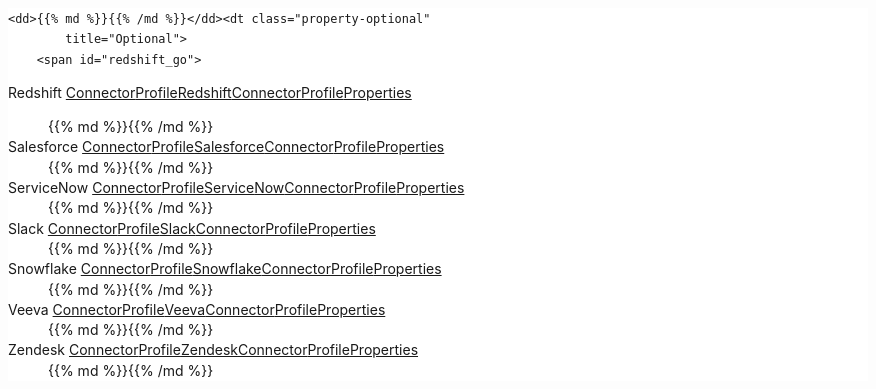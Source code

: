     <dd>{{% md %}}{{% /md %}}</dd><dt class="property-optional"
            title="Optional">
        <span id="redshift_go">
<a href="#redshift_go" style="color: inherit; text-decoration: inherit;">Redshift</a>
</span>
        <span class="property-indicator"></span>
        <span class="property-type"><a href="#connectorprofileredshiftconnectorprofileproperties">Connector<wbr>Profile<wbr>Redshift<wbr>Connector<wbr>Profile<wbr>Properties</a></span>
    </dt>
    <dd>{{% md %}}{{% /md %}}</dd><dt class="property-optional"
            title="Optional">
        <span id="salesforce_go">
<a href="#salesforce_go" style="color: inherit; text-decoration: inherit;">Salesforce</a>
</span>
        <span class="property-indicator"></span>
        <span class="property-type"><a href="#connectorprofilesalesforceconnectorprofileproperties">Connector<wbr>Profile<wbr>Salesforce<wbr>Connector<wbr>Profile<wbr>Properties</a></span>
    </dt>
    <dd>{{% md %}}{{% /md %}}</dd><dt class="property-optional"
            title="Optional">
        <span id="servicenow_go">
<a href="#servicenow_go" style="color: inherit; text-decoration: inherit;">Service<wbr>Now</a>
</span>
        <span class="property-indicator"></span>
        <span class="property-type"><a href="#connectorprofileservicenowconnectorprofileproperties">Connector<wbr>Profile<wbr>Service<wbr>Now<wbr>Connector<wbr>Profile<wbr>Properties</a></span>
    </dt>
    <dd>{{% md %}}{{% /md %}}</dd><dt class="property-optional"
            title="Optional">
        <span id="slack_go">
<a href="#slack_go" style="color: inherit; text-decoration: inherit;">Slack</a>
</span>
        <span class="property-indicator"></span>
        <span class="property-type"><a href="#connectorprofileslackconnectorprofileproperties">Connector<wbr>Profile<wbr>Slack<wbr>Connector<wbr>Profile<wbr>Properties</a></span>
    </dt>
    <dd>{{% md %}}{{% /md %}}</dd><dt class="property-optional"
            title="Optional">
        <span id="snowflake_go">
<a href="#snowflake_go" style="color: inherit; text-decoration: inherit;">Snowflake</a>
</span>
        <span class="property-indicator"></span>
        <span class="property-type"><a href="#connectorprofilesnowflakeconnectorprofileproperties">Connector<wbr>Profile<wbr>Snowflake<wbr>Connector<wbr>Profile<wbr>Properties</a></span>
    </dt>
    <dd>{{% md %}}{{% /md %}}</dd><dt class="property-optional"
            title="Optional">
        <span id="veeva_go">
<a href="#veeva_go" style="color: inherit; text-decoration: inherit;">Veeva</a>
</span>
        <span class="property-indicator"></span>
        <span class="property-type"><a href="#connectorprofileveevaconnectorprofileproperties">Connector<wbr>Profile<wbr>Veeva<wbr>Connector<wbr>Profile<wbr>Properties</a></span>
    </dt>
    <dd>{{% md %}}{{% /md %}}</dd><dt class="property-optional"
            title="Optional">
        <span id="zendesk_go">
<a href="#zendesk_go" style="color: inherit; text-decoration: inherit;">Zendesk</a>
</span>
        <span class="property-indicator"></span>
        <span class="property-type"><a href="#connectorprofilezendeskconnectorprofileproperties">Connector<wbr>Profile<wbr>Zendesk<wbr>Connector<wbr>Profile<wbr>Properties</a></span>
    </dt>
    <dd>{{% md %}}{{% /md %}}</dd></dl>